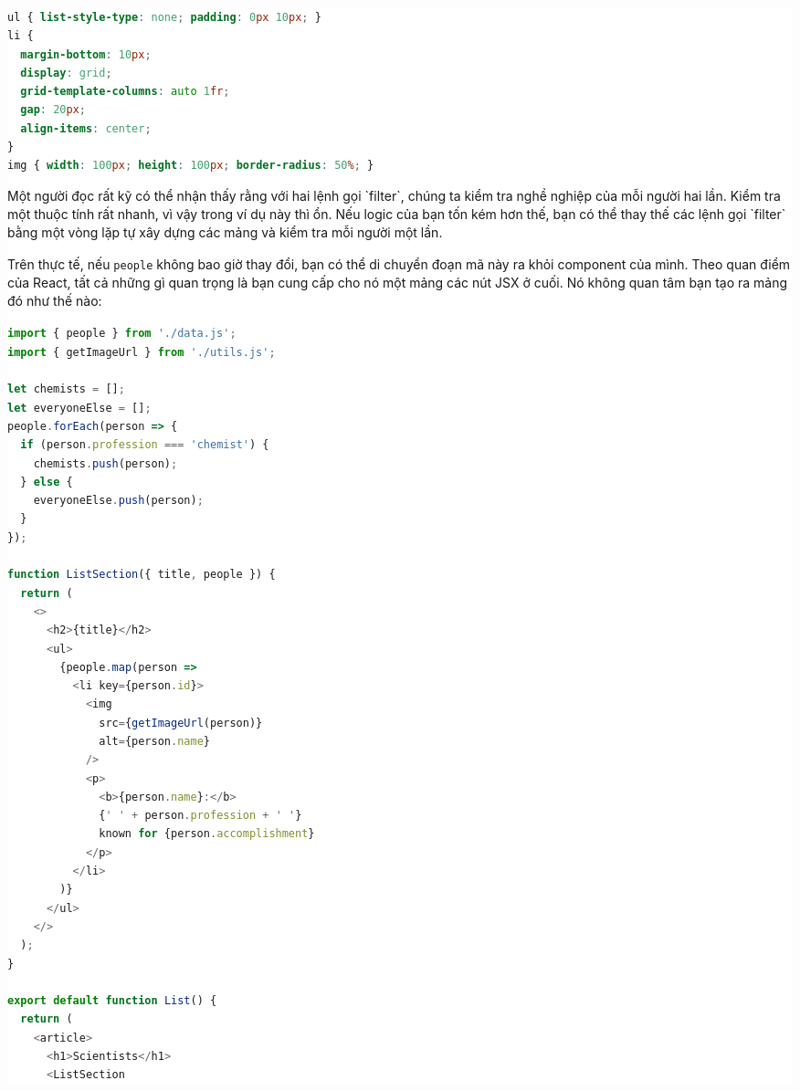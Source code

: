 ```css
ul { list-style-type: none; padding: 0px 10px; }
li {
  margin-bottom: 10px;
  display: grid;
  grid-template-columns: auto 1fr;
  gap: 20px;
  align-items: center;
}
img { width: 100px; height: 100px; border-radius: 50%; }
```

</Sandpack>
Một người đọc rất kỹ có thể nhận thấy rằng với hai lệnh gọi `filter`, chúng ta kiểm tra nghề nghiệp của mỗi người hai lần. Kiểm tra một thuộc tính rất nhanh, vì vậy trong ví dụ này thì ổn. Nếu logic của bạn tốn kém hơn thế, bạn có thể thay thế các lệnh gọi `filter` bằng một vòng lặp tự xây dựng các mảng và kiểm tra mỗi người một lần.

Trên thực tế, nếu `people` không bao giờ thay đổi, bạn có thể di chuyển đoạn mã này ra khỏi component của mình. Theo quan điểm của React, tất cả những gì quan trọng là bạn cung cấp cho nó một mảng các nút JSX ở cuối. Nó không quan tâm bạn tạo ra mảng đó như thế nào:

<Sandpack>

```js src/App.js
import { people } from './data.js';
import { getImageUrl } from './utils.js';

let chemists = [];
let everyoneElse = [];
people.forEach(person => {
  if (person.profession === 'chemist') {
    chemists.push(person);
  } else {
    everyoneElse.push(person);
  }
});

function ListSection({ title, people }) {
  return (
    <>
      <h2>{title}</h2>
      <ul>
        {people.map(person =>
          <li key={person.id}>
            <img
              src={getImageUrl(person)}
              alt={person.name}
            />
            <p>
              <b>{person.name}:</b>
              {' ' + person.profession + ' '}
              known for {person.accomplishment}
            </p>
          </li>
        )}
      </ul>
    </>
  );
}

export default function List() {
  return (
    <article>
      <h1>Scientists</h1>
      <ListSection
```